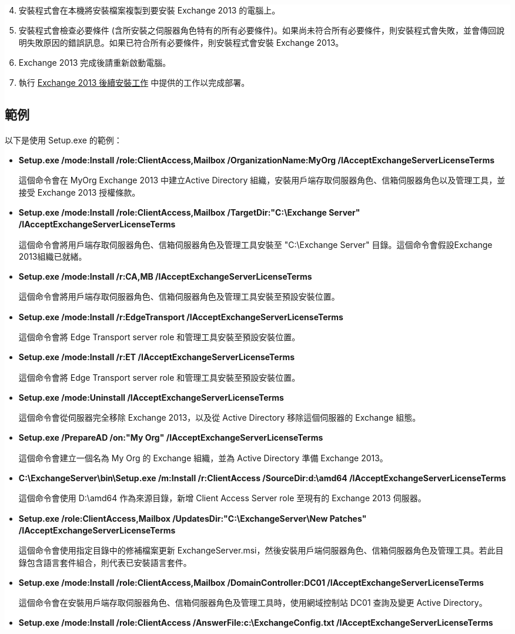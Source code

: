 
4.  安裝程式會在本機將安裝檔案複製到要安裝 Exchange 2013 的電腦上。

5.  安裝程式會檢查必要條件 (含所安裝之伺服器角色特有的所有必要條件)。如果尚未符合所有必要條件，則安裝程式會失敗，並會傳回說明失敗原因的錯誤訊息。如果已符合所有必要條件，則安裝程式會安裝 Exchange 2013。

6.  Exchange 2013 完成後請重新啟動電腦。

7.  執行 [Exchange 2013 後續安裝工作](exchange-2013-post-installation-tasks-exchange-2013-help.md) 中提供的工作以完成部署。

## 範例

以下是使用 Setup.exe 的範例：

  - **Setup.exe /mode:Install /role:ClientAccess,Mailbox /OrganizationName:MyOrg /IAcceptExchangeServerLicenseTerms**
    
    這個命令會在 MyOrg Exchange 2013 中建立Active Directory 組織，安裝用戶端存取伺服器角色、信箱伺服器角色以及管理工具，並接受 Exchange 2013 授權條款。

  - **Setup.exe /mode:Install /role:ClientAccess,Mailbox /TargetDir:"C:\\Exchange Server" /IAcceptExchangeServerLicenseTerms**
    
    這個命令會將用戶端存取伺服器角色、信箱伺服器角色及管理工具安裝至 "C:\\Exchange Server" 目錄。這個命令會假設Exchange 2013組織已就緒。

  - **Setup.exe /mode:Install /r:CA,MB /IAcceptExchangeServerLicenseTerms**
    
    這個命令會將用戶端存取伺服器角色、信箱伺服器角色及管理工具安裝至預設安裝位置。

  - **Setup.exe /mode:Install /r:EdgeTransport /IAcceptExchangeServerLicenseTerms**
    
    這個命令會將 Edge Transport server role 和管理工具安裝至預設安裝位置。

  - **Setup.exe /mode:Install /r:ET /IAcceptExchangeServerLicenseTerms**
    
    這個命令會將 Edge Transport server role 和管理工具安裝至預設安裝位置。

  - **Setup.exe /mode:Uninstall /IAcceptExchangeServerLicenseTerms**
    
    這個命令會從伺服器完全移除 Exchange 2013，以及從 Active Directory 移除這個伺服器的 Exchange 組態。

  - **Setup.exe /PrepareAD /on:"My Org" /IAcceptExchangeServerLicenseTerms**
    
    這個命令會建立一個名為 My Org 的 Exchange 組織，並為 Active Directory 準備 Exchange 2013。

  - **C:\\ExchangeServer\\bin\\Setup.exe /m:Install /r:ClientAccess /SourceDir:d:\\amd64 /IAcceptExchangeServerLicenseTerms**
    
    這個命令會使用 D:\\amd64 作為來源目錄，新增 Client Access Server role 至現有的 Exchange 2013 伺服器。

  - **Setup.exe /role:ClientAccess,Mailbox /UpdatesDir:"C:\\ExchangeServer\\New Patches" /IAcceptExchangeServerLicenseTerms**
    
    這個命令會使用指定目錄中的修補檔案更新 ExchangeServer.msi，然後安裝用戶端伺服器角色、信箱伺服器角色及管理工具。若此目錄包含語言套件組合，則代表已安裝語言套件。

  - **Setup.exe /mode:Install /role:ClientAccess,Mailbox /DomainController:DC01 /IAcceptExchangeServerLicenseTerms**
    
    這個命令會在安裝用戶端存取伺服器角色、信箱伺服器角色及管理工具時，使用網域控制站 DC01 查詢及變更 Active Directory。

  - **Setup.exe /mode:Install /role:ClientAccess /AnswerFile:c:\\ExchangeConfig.txt /IAcceptExchangeServerLicenseTerms**
    
